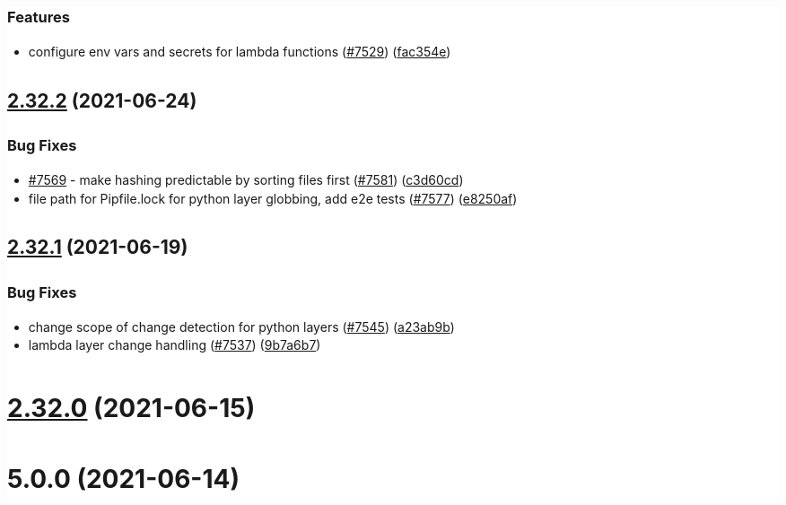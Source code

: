 
### Features

* configure env vars and secrets for lambda functions ([#7529](https://github.com/aws-amplify/amplify-cli/issues/7529)) ([fac354e](https://github.com/aws-amplify/amplify-cli/commit/fac354e5e26846e8b1499d3a4718b15983e0110f))





## [2.32.2](https://github.com/aws-amplify/amplify-cli/compare/amplify-category-function@2.32.1...amplify-category-function@2.32.2) (2021-06-24)


### Bug Fixes

* [#7569](https://github.com/aws-amplify/amplify-cli/issues/7569) - make hashing predictable by sorting files first ([#7581](https://github.com/aws-amplify/amplify-cli/issues/7581)) ([c3d60cd](https://github.com/aws-amplify/amplify-cli/commit/c3d60cd6798785867fbd47d1b98755cfb16a93d1))
* file path for Pipfile.lock for python layer globbing, add e2e tests ([#7577](https://github.com/aws-amplify/amplify-cli/issues/7577)) ([e8250af](https://github.com/aws-amplify/amplify-cli/commit/e8250afa0c0ae45d6379f2ad260d32bfb8cad3dc))





## [2.32.1](https://github.com/aws-amplify/amplify-cli/compare/amplify-category-function@2.32.0...amplify-category-function@2.32.1) (2021-06-19)


### Bug Fixes

* change scope of change detection for python layers ([#7545](https://github.com/aws-amplify/amplify-cli/issues/7545)) ([a23ab9b](https://github.com/aws-amplify/amplify-cli/commit/a23ab9be295ed49db7bcd4f09d925a3eca98f5c7))
* lambda layer change handling ([#7537](https://github.com/aws-amplify/amplify-cli/issues/7537)) ([9b7a6b7](https://github.com/aws-amplify/amplify-cli/commit/9b7a6b7afdbdd2299557890e401c681a22922677))





# [2.32.0](https://github.com/aws-amplify/amplify-cli/compare/amplify-category-function@2.31.10...amplify-category-function@2.32.0) (2021-06-15)



# 5.0.0 (2021-06-14)

